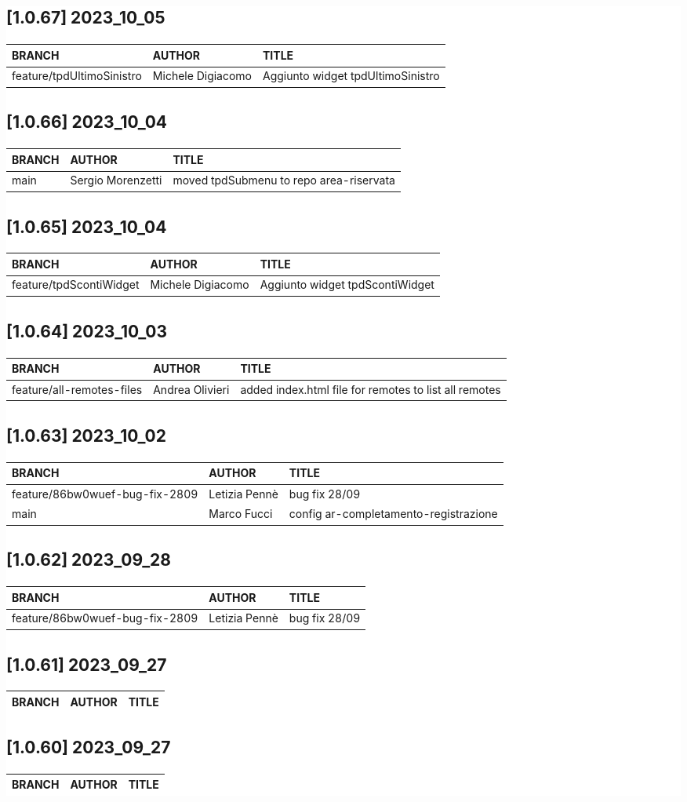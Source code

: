 ## [1.0.67] 2023_10_05

| BRANCH                    | AUTHOR            | TITLE                             |
| :------------------------ | :---------------- | :-------------------------------- |
| feature/tpdUltimoSinistro | Michele Digiacomo | Aggiunto widget tpdUltimoSinistro |

## [1.0.66] 2023_10_04

| BRANCH | AUTHOR            | TITLE                                   |
| :----- | :---------------- | :-------------------------------------- |
| main   | Sergio Morenzetti | moved tpdSubmenu to repo area-riservata |

## [1.0.65] 2023_10_04

| BRANCH                  | AUTHOR            | TITLE                           |
| :---------------------- | :---------------- | :------------------------------ |
| feature/tpdScontiWidget | Michele Digiacomo | Aggiunto widget tpdScontiWidget |

## [1.0.64] 2023_10_03

| BRANCH                    | AUTHOR          | TITLE                                                 |
| :------------------------ | :-------------- | :---------------------------------------------------- |
| feature/all-remotes-files | Andrea Olivieri | added index.html file for remotes to list all remotes |

## [1.0.63] 2023_10_02

| BRANCH                         | AUTHOR        | TITLE                                 |
| :----------------------------- | :------------ | :------------------------------------ |
| feature/86bw0wuef-bug-fix-2809 | Letizia Pennè | bug fix 28/09                         |
| main                           | Marco Fucci   | config ar-completamento-registrazione |

## [1.0.62] 2023_09_28

| BRANCH                         | AUTHOR        | TITLE         |
| :----------------------------- | :------------ | :------------ |
| feature/86bw0wuef-bug-fix-2809 | Letizia Pennè | bug fix 28/09 |

## [1.0.61] 2023_09_27

| BRANCH | AUTHOR | TITLE |
| :----- | :----- | :---- |

## [1.0.60] 2023_09_27

| BRANCH | AUTHOR | TITLE |
| :----- | :----- | :---- |
